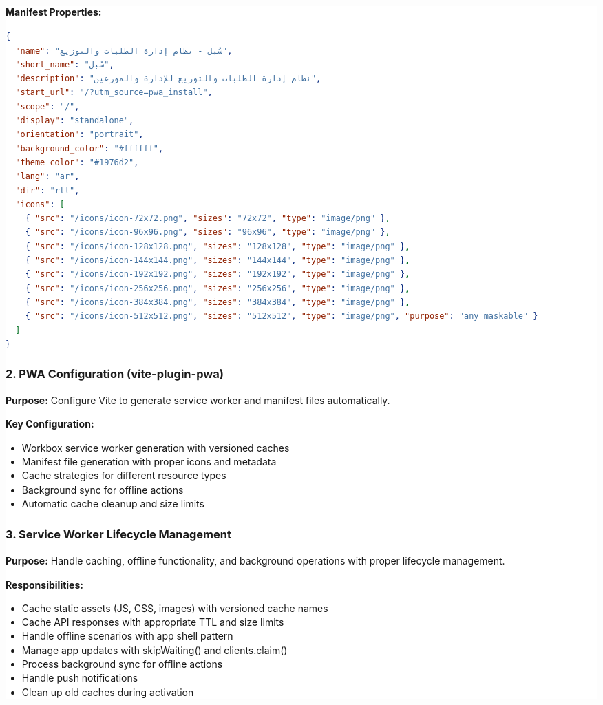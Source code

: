 **Manifest Properties:**
```json
{
  "name": "سُبل - نظام إدارة الطلبات والتوزيع",
  "short_name": "سُبل",
  "description": "نظام إدارة الطلبات والتوزيع للإدارة والموزعين",
  "start_url": "/?utm_source=pwa_install",
  "scope": "/",
  "display": "standalone",
  "orientation": "portrait",
  "background_color": "#ffffff",
  "theme_color": "#1976d2",
  "lang": "ar",
  "dir": "rtl",
  "icons": [
    { "src": "/icons/icon-72x72.png", "sizes": "72x72", "type": "image/png" },
    { "src": "/icons/icon-96x96.png", "sizes": "96x96", "type": "image/png" },
    { "src": "/icons/icon-128x128.png", "sizes": "128x128", "type": "image/png" },
    { "src": "/icons/icon-144x144.png", "sizes": "144x144", "type": "image/png" },
    { "src": "/icons/icon-192x192.png", "sizes": "192x192", "type": "image/png" },
    { "src": "/icons/icon-256x256.png", "sizes": "256x256", "type": "image/png" },
    { "src": "/icons/icon-384x384.png", "sizes": "384x384", "type": "image/png" },
    { "src": "/icons/icon-512x512.png", "sizes": "512x512", "type": "image/png", "purpose": "any maskable" }
  ]
}
```

### 2. PWA Configuration (vite-plugin-pwa)

**Purpose:** Configure Vite to generate service worker and manifest files automatically.

**Key Configuration:**
- Workbox service worker generation with versioned caches
- Manifest file generation with proper icons and metadata
- Cache strategies for different resource types
- Background sync for offline actions
- Automatic cache cleanup and size limits

### 3. Service Worker Lifecycle Management

**Purpose:** Handle caching, offline functionality, and background operations with proper lifecycle management.

**Responsibilities:**
- Cache static assets (JS, CSS, images) with versioned cache names
- Cache API responses with appropriate TTL and size limits
- Handle offline scenarios with app shell pattern
- Manage app updates with skipWaiting() and clients.claim()
- Process background sync for offline actions
- Handle push notifications
- Clean up old caches during activation
